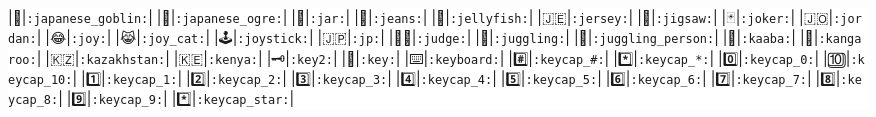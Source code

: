 |👺|`:japanese_goblin:`|
|👹|`:japanese_ogre:`|
|🫙|`:jar:`|
|👖|`:jeans:`|
|🪼|`:jellyfish:`|
|🇯🇪|`:jersey:`|
|🧩|`:jigsaw:`|
|🃏|`:joker:`|
|🇯🇴|`:jordan:`|
|😂|`:joy:`|
|😹|`:joy_cat:`|
|🕹️|`:joystick:`|
|🇯🇵|`:jp:`|
|🧑‍⚖️|`:judge:`|
|🤹|`:juggling:`|
|🤹|`:juggling_person:`|
|🕋|`:kaaba:`|
|🦘|`:kangaroo:`|
|🇰🇿|`:kazakhstan:`|
|🇰🇪|`:kenya:`|
|🗝|`:key2:`|
|🔑|`:key:`|
|⌨️|`:keyboard:`|
|#️⃣|`:keycap_#:`|
|*️⃣|`:keycap_*:`|
|0️⃣|`:keycap_0:`|
|🔟|`:keycap_10:`|
|1️⃣|`:keycap_1:`|
|2️⃣|`:keycap_2:`|
|3️⃣|`:keycap_3:`|
|4️⃣|`:keycap_4:`|
|5️⃣|`:keycap_5:`|
|6️⃣|`:keycap_6:`|
|7️⃣|`:keycap_7:`|
|8️⃣|`:keycap_8:`|
|9️⃣|`:keycap_9:`|
|*️⃣|`:keycap_star:`|
